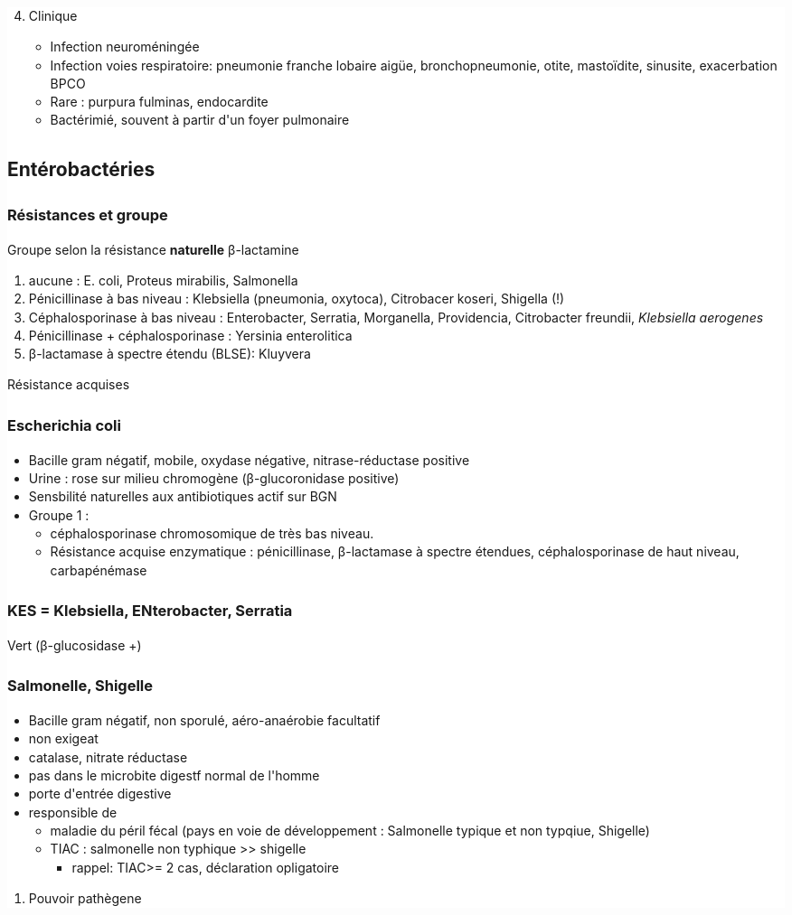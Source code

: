 4.  Clinique

    -   Infection neuroméningée
    -   Infection voies respiratoire: pneumonie franche lobaire aigüe,
        bronchopneumonie, otite, mastoïdite, sinusite, exacerbation BPCO
    -   Rare : purpura fulminas, endocardite
    -   Bactérimié, souvent à partir d'un foyer pulmonaire

## Entérobactéries

### Résistances et groupe

Groupe selon la résistance **naturelle** β-lactamine

1.  aucune : E. coli, Proteus mirabilis, Salmonella
2.  Pénicillinase à bas niveau : Klebsiella (pneumonia, oxytoca),
    Citrobacer koseri, Shigella (!)
3.  Céphalosporinase à bas niveau : Enterobacter, Serratia, Morganella,
    Providencia, Citrobacter freundii, *Klebsiella aerogenes*
4.  Pénicillinase + céphalosporinase : Yersinia enterolitica
5.  β-lactamase à spectre étendu (BLSE): Kluyvera

Résistance acquises

### Escherichia coli

-   Bacille gram négatif, mobile, oxydase négative, nitrase-réductase
    positive
-   Urine : rose sur milieu chromogène (β-glucoronidase positive)
-   Sensbilité naturelles aux antibiotiques actif sur BGN
-   Groupe 1 :
    -   céphalosporinase chromosomique de très bas niveau.
    -   Résistance acquise enzymatique : pénicillinase, β-lactamase à
        spectre étendues, céphalosporinase de haut niveau, carbapénémase

### KES = Klebsiella, ENterobacter, Serratia

Vert (β-glucosidase +)

### Salmonelle, Shigelle

-   Bacille gram négatif, non sporulé, aéro-anaérobie facultatif
-   non exigeat
-   catalase, nitrate réductase
-   pas dans le microbite digestf normal de l\'homme
-   porte d\'entrée digestive
-   responsible de
    -   maladie du péril fécal (pays en voie de développement :
        Salmonelle typique et non typqiue, Shigelle)
    -   TIAC : salmonelle non typhique \>\> shigelle
        -   rappel: TIAC\>= 2 cas, déclaration opligatoire

1.  Pouvoir pathègene
